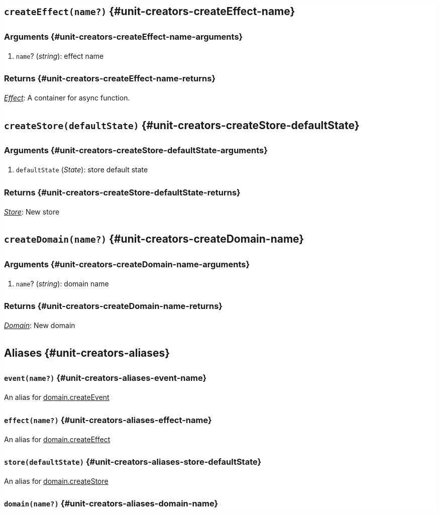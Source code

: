 ## `createEffect(name?)` {#unit-creators-createEffect-name}

### Arguments {#unit-creators-createEffect-name-arguments}

1. `name`? (_string_): effect name

### Returns {#unit-creators-createEffect-name-returns}

[_Effect_](/en/api/effector/Effect): A container for async function.

## `createStore(defaultState)` {#unit-creators-createStore-defaultState}

### Arguments {#unit-creators-createStore-defaultState-arguments}

1. `defaultState` (_State_): store default state

### Returns {#unit-creators-createStore-defaultState-returns}

[_Store_](/en/api/effector/Store): New store

## `createDomain(name?)` {#unit-creators-createDomain-name}

### Arguments {#unit-creators-createDomain-name-arguments}

1. `name`? (_string_): domain name

### Returns {#unit-creators-createDomain-name-returns}

[_Domain_](/en/api/effector/Domain): New domain

## Aliases {#unit-creators-aliases}

### `event(name?)` {#unit-creators-aliases-event-name}

An alias for [domain.createEvent](/en/api/effector/Domain#createevent-name)

### `effect(name?)` {#unit-creators-aliases-effect-name}

An alias for [domain.createEffect](/en/api/effector/Domain#createeffect-name)

### `store(defaultState)` {#unit-creators-aliases-store-defaultState}

An alias for [domain.createStore](/en/api/effector/Domain#createstore-defaultstate)

### `domain(name?)` {#unit-creators-aliases-domain-name}
